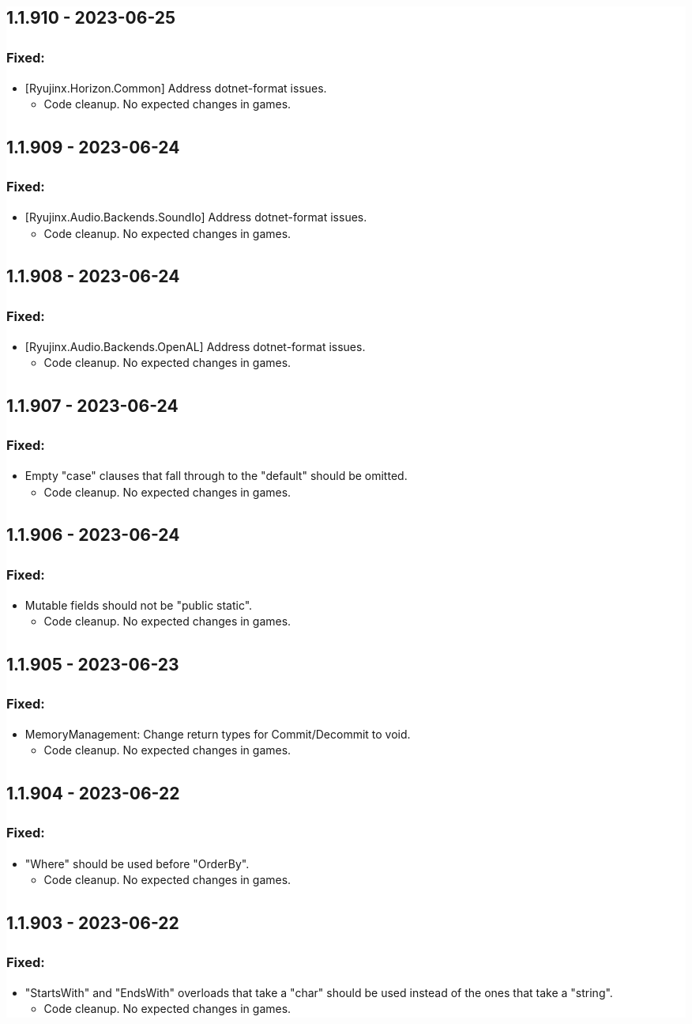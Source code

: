 ## 1.1.910 - 2023-06-25
### Fixed:
- [Ryujinx.Horizon.Common] Address dotnet-format issues.
  - Code cleanup. No expected changes in games.

## 1.1.909 - 2023-06-24
### Fixed:
- [Ryujinx.Audio.Backends.SoundIo] Address dotnet-format issues.
  - Code cleanup. No expected changes in games.

## 1.1.908 - 2023-06-24
### Fixed:
- [Ryujinx.Audio.Backends.OpenAL] Address dotnet-format issues.
  - Code cleanup. No expected changes in games.

## 1.1.907 - 2023-06-24
### Fixed:
- Empty "case" clauses that fall through to the "default" should be omitted.
  - Code cleanup. No expected changes in games.

## 1.1.906 - 2023-06-24
### Fixed:
- Mutable fields should not be "public static".
  - Code cleanup. No expected changes in games.

## 1.1.905 - 2023-06-23
### Fixed:
- MemoryManagement: Change return types for Commit/Decommit to void.
  - Code cleanup. No expected changes in games.

## 1.1.904 - 2023-06-22
### Fixed:
- "Where" should be used before "OrderBy".
  - Code cleanup. No expected changes in games.

## 1.1.903 - 2023-06-22
### Fixed:
- "StartsWith" and "EndsWith" overloads that take a "char" should be used instead of the ones that take a "string".
  - Code cleanup. No expected changes in games.
